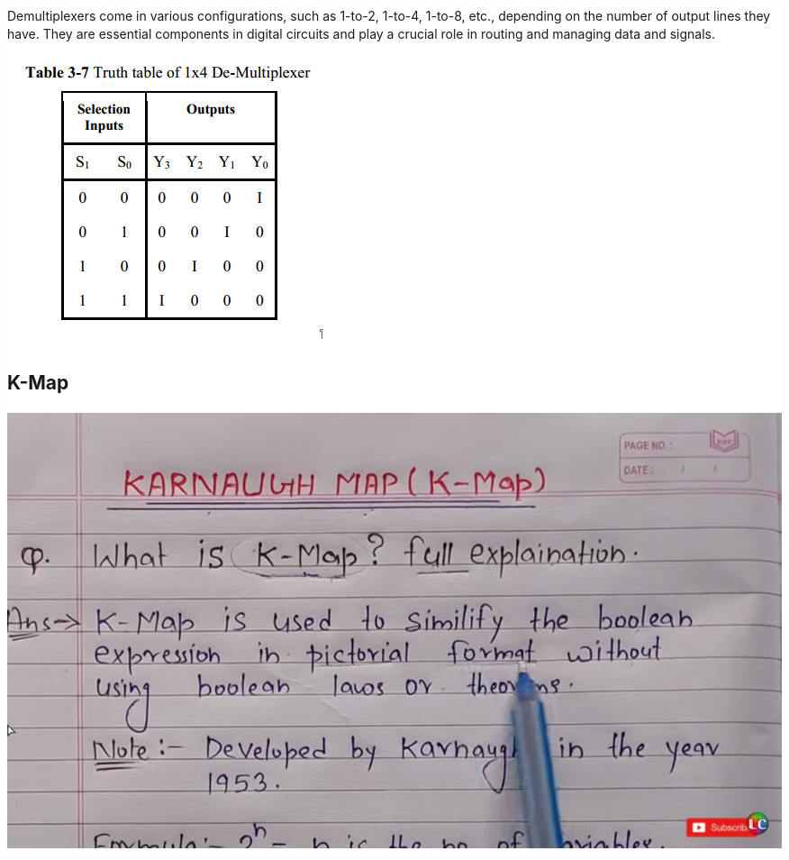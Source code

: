 Demultiplexers come in various configurations, such as 1-to-2, 1-to-4, 1-to-8, etc., depending on the number of output lines they have. They are essential components in digital circuits and play a crucial role in routing and managing data and signals.

![](../../statics/Pasted%20image%2020240303073205.png)

## K-Map
![](../../statics/Pasted%20image%2020240519065256.png)